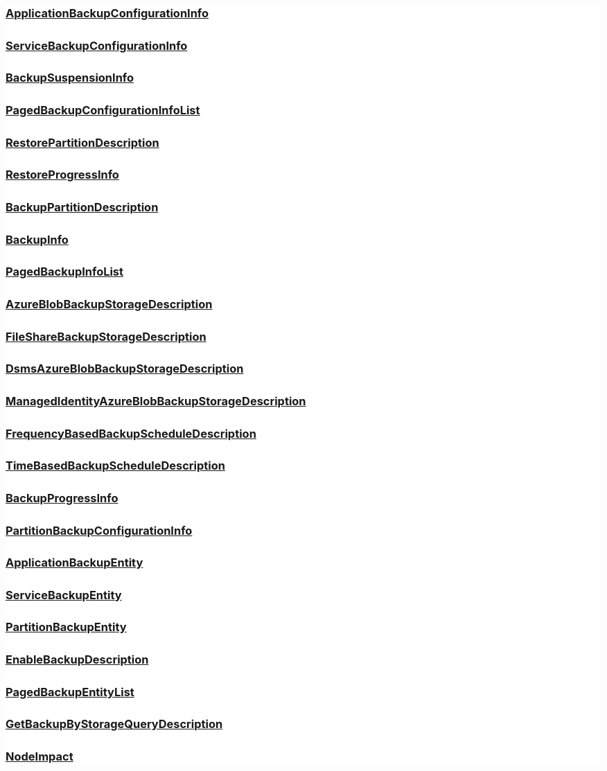 ### [ApplicationBackupConfigurationInfo](sfclient-model-applicationbackupconfigurationinfo.md)
### [ServiceBackupConfigurationInfo](sfclient-model-servicebackupconfigurationinfo.md)
### [BackupSuspensionInfo](sfclient-model-backupsuspensioninfo.md)
### [PagedBackupConfigurationInfoList](sfclient-model-pagedbackupconfigurationinfolist.md)
### [RestorePartitionDescription](sfclient-model-restorepartitiondescription.md)
### [RestoreProgressInfo](sfclient-model-restoreprogressinfo.md)
### [BackupPartitionDescription](sfclient-model-backuppartitiondescription.md)
### [BackupInfo](sfclient-model-backupinfo.md)
### [PagedBackupInfoList](sfclient-model-pagedbackupinfolist.md)
### [AzureBlobBackupStorageDescription](sfclient-model-azureblobbackupstoragedescription.md)
### [FileShareBackupStorageDescription](sfclient-model-filesharebackupstoragedescription.md)
### [DsmsAzureBlobBackupStorageDescription](sfclient-model-dsmsazureblobbackupstoragedescription.md)
### [ManagedIdentityAzureBlobBackupStorageDescription](sfclient-model-managedidentityazureblobbackupstoragedescription.md)
### [FrequencyBasedBackupScheduleDescription](sfclient-model-frequencybasedbackupscheduledescription.md)
### [TimeBasedBackupScheduleDescription](sfclient-model-timebasedbackupscheduledescription.md)
### [BackupProgressInfo](sfclient-model-backupprogressinfo.md)
### [PartitionBackupConfigurationInfo](sfclient-model-partitionbackupconfigurationinfo.md)
### [ApplicationBackupEntity](sfclient-model-applicationbackupentity.md)
### [ServiceBackupEntity](sfclient-model-servicebackupentity.md)
### [PartitionBackupEntity](sfclient-model-partitionbackupentity.md)
### [EnableBackupDescription](sfclient-model-enablebackupdescription.md)
### [PagedBackupEntityList](sfclient-model-pagedbackupentitylist.md)
### [GetBackupByStorageQueryDescription](sfclient-model-getbackupbystoragequerydescription.md)
### [NodeImpact](sfclient-model-nodeimpact.md)